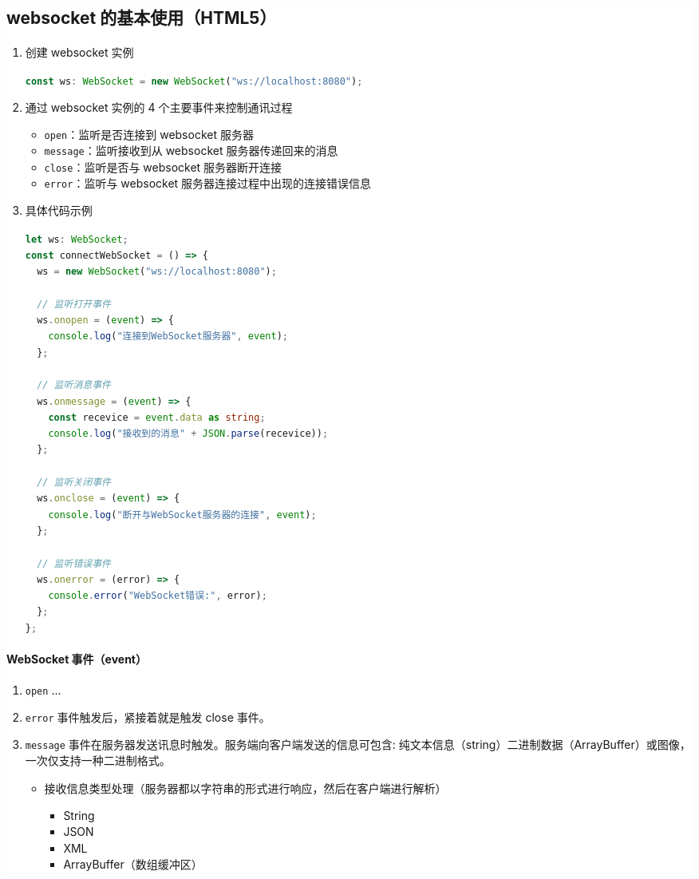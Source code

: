 ## websocket 的基本使用（HTML5）

1. 创建 websocket 实例
   ```ts
   const ws: WebSocket = new WebSocket("ws://localhost:8080");
   ```
2. 通过 websocket 实例的 4 个主要事件来控制通讯过程

   - `open`：监听是否连接到 websocket 服务器
   - `message`：监听接收到从 websocket 服务器传递回来的消息
   - `close`：监听是否与 websocket 服务器断开连接
   - `error`：监听与 websocket 服务器连接过程中出现的连接错误信息

3. 具体代码示例

   ```ts
   let ws: WebSocket;
   const connectWebSocket = () => {
     ws = new WebSocket("ws://localhost:8080");

     // 监听打开事件
     ws.onopen = (event) => {
       console.log("连接到WebSocket服务器", event);
     };

     // 监听消息事件
     ws.onmessage = (event) => {
       const recevice = event.data as string;
       console.log("接收到的消息" + JSON.parse(recevice));
     };

     // 监听关闭事件
     ws.onclose = (event) => {
       console.log("断开与WebSocket服务器的连接", event);
     };

     // 监听错误事件
     ws.onerror = (error) => {
       console.error("WebSocket错误:", error);
     };
   };
   ```

#### WebSocket 事件（event）

1. `open` ...
2. `error` 事件触发后，紧接着就是触发 close 事件。
3. `message` 事件在服务器发送讯息时触发。服务端向客户端发送的信息可包含: 纯文本信息（string）二进制数据（ArrayBuffer）或图像，一次仅支持一种二进制格式。

   - 接收信息类型处理（服务器都以字符串的形式进行响应，然后在客户端进行解析）

     - String
     - JSON
     - XML
     - ArrayBuffer（数组缓冲区）
